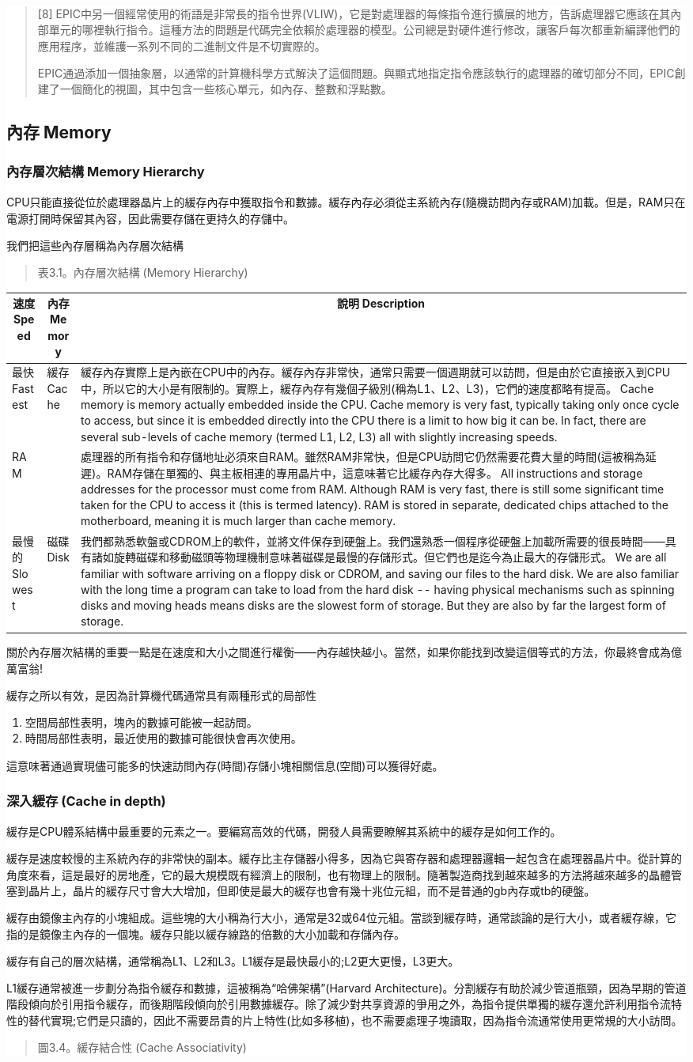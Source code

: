 > [8] EPIC中另一個經常使用的術語是非常長的指令世界(VLIW)，它是對處理器的每條指令進行擴展的地方，告訴處理器它應該在其內部單元的哪裡執行指令。這種方法的問題是代碼完全依賴於處理器的模型。公司總是對硬件進行修改，讓客戶每次都重新編譯他們的應用程序，並維護一系列不同的二進制文件是不切實際的。
> 
> EPIC通過添加一個抽象層，以通常的計算機科學方式解決了這個問題。與顯式地指定指令應該執行的處理器的確切部分不同，EPIC創建了一個簡化的視圖，其中包含一些核心單元，如內存、整數和浮點數。

## 內存 Memory

### 內存層次結構 Memory Hierarchy

CPU只能直接從位於處理器晶片上的緩存內存中獲取指令和數據。緩存內存必須從主系統內存(隨機訪問內存或RAM)加載。但是，RAM只在電源打開時保留其內容，因此需要存儲在更持久的存儲中。

我們把這些內存層稱為內存層次結構

> 表3.1。內存層次結構 (Memory Hierarchy)

速度 Speed | 內存 Memory | 說明 Description
------|--------|----------------------
最快 Fastest | 緩存	Cache | 緩存內存實際上是內嵌在CPU中的內存。緩存內存非常快，通常只需要一個週期就可以訪問，但是由於它直接嵌入到CPU中，所以它的大小是有限制的。實際上，緩存內存有幾個子級別(稱為L1、L2、L3)，它們的速度都略有提高。 Cache memory is memory actually embedded inside the CPU. Cache memory is very fast, typically taking only once cycle to access, but since it is embedded directly into the CPU there is a limit to how big it can be. In fact, there are several sub-levels of cache memory (termed L1, L2, L3) all with slightly increasing speeds.
 | RAM  | | 處理器的所有指令和存儲地址必須來自RAM。雖然RAM非常快，但是CPU訪問它仍然需要花費大量的時間(這被稱為延遲)。RAM存儲在單獨的、與主板相連的專用晶片中，這意味著它比緩存內存大得多。 All instructions and storage addresses for the processor must come from RAM. Although RAM is very fast, there is still some significant time taken for the CPU to access it (this is termed latency). RAM is stored in separate, dedicated chips attached to the motherboard, meaning it is much larger than cache memory.
最慢的 Slowest | 磁碟 Disk | 我們都熟悉軟盤或CDROM上的軟件，並將文件保存到硬盤上。我們還熟悉一個程序從硬盤上加載所需要的很長時間——具有諸如旋轉磁碟和移動磁頭等物理機制意味著磁碟是最慢的存儲形式。但它們也是迄今為止最大的存儲形式。 We are all familiar with software arriving on a floppy disk or CDROM, and saving our files to the hard disk. We are also familiar with the long time a program can take to load from the hard disk -- having physical mechanisms such as spinning disks and moving heads means disks are the slowest form of storage. But they are also by far the largest form of storage.

關於內存層次結構的重要一點是在速度和大小之間進行權衡——內存越快越小。當然，如果你能找到改變這個等式的方法，你最終會成為億萬富翁!


緩存之所以有效，是因為計算機代碼通常具有兩種形式的局部性

1. 空間局部性表明，塊內的數據可能被一起訪問。
2. 時間局部性表明，最近使用的數據可能很快會再次使用。

這意味著通過實現儘可能多的快速訪問內存(時間)存儲小塊相關信息(空間)可以獲得好處。

### 深入緩存 (Cache in depth)

緩存是CPU體系結構中最重要的元素之一。要編寫高效的代碼，開發人員需要瞭解其系統中的緩存是如何工作的。


緩存是速度較慢的主系統內存的非常快的副本。緩存比主存儲器小得多，因為它與寄存器和處理器邏輯一起包含在處理器晶片中。從計算的角度來看，這是最好的房地產，它的最大規模既有經濟上的限制，也有物理上的限制。隨著製造商找到越來越多的方法將越來越多的晶體管塞到晶片上，晶片的緩存尺寸會大大增加，但即使是最大的緩存也會有幾十兆位元組，而不是普通的gb內存或tb的硬盤。


緩存由鏡像主內存的小塊組成。這些塊的大小稱為行大小，通常是32或64位元組。當談到緩存時，通常談論的是行大小，或者緩存線，它指的是鏡像主內存的一個塊。緩存只能以緩存線路的倍數的大小加載和存儲內存。


緩存有自己的層次結構，通常稱為L1、L2和L3。L1緩存是最快最小的;L2更大更慢，L3更大。


L1緩存通常被進一步劃分為指令緩存和數據，這被稱為“哈佛架構”(Harvard Architecture)。分割緩存有助於減少管道瓶頸，因為早期的管道階段傾向於引用指令緩存，而後期階段傾向於引用數據緩存。除了減少對共享資源的爭用之外，為指令提供單獨的緩存還允許利用指令流特性的替代實現;它們是只讀的，因此不需要昂貴的片上特性(比如多移植)，也不需要處理子塊讀取，因為指令流通常使用更常規的大小訪問。

> 圖3.4。緩存結合性 (Cache Associativity)
